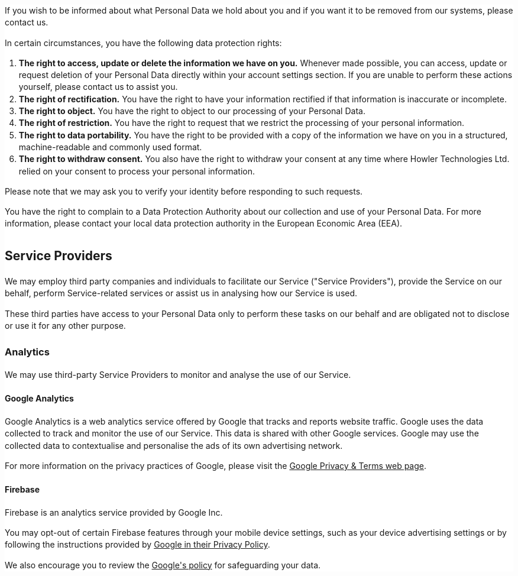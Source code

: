 If you wish to be informed about what Personal Data we hold about you and if you want it to be removed from our systems, please contact us.

In certain circumstances, you have the following data protection rights:

1.  **The right to access, update or delete the information we have on you.** Whenever made possible, you can access, update or request deletion of your Personal Data directly within your account settings section. If you are unable to perform these actions yourself, please contact us to assist you.
2.  **The right of rectification.** You have the right to have your information rectified if that information is inaccurate or incomplete.
3.  **The right to object.** You have the right to object to our processing of your Personal Data.
4.  **The right of restriction.** You have the right to request that we restrict the processing of your personal information.
5.  **The right to data portability.** You have the right to be provided with a copy of the information we have on you in a structured, machine-readable and commonly used format.
6.  **The right to withdraw consent.** You also have the right to withdraw your consent at any time where Howler Technologies Ltd. relied on your consent to process your personal information.

Please note that we may ask you to verify your identity before responding to such requests.

You have the right to complain to a Data Protection Authority about our collection and use of your Personal Data. For more information, please contact your local data protection authority in the European Economic Area (EEA).

## Service Providers

We may employ third party companies and individuals to facilitate our Service ("Service Providers"), provide the Service on our behalf, perform Service-related services or assist us in analysing how our Service is used.

These third parties have access to your Personal Data only to perform these tasks on our behalf and are obligated not to disclose or use it for any other purpose.

### Analytics

We may use third-party Service Providers to monitor and analyse the use of our Service.

#### **Google Analytics**

Google Analytics is a web analytics service offered by Google that tracks and reports website traffic. Google uses the data collected to track and monitor the use of our Service. This data is shared with other Google services. Google may use the collected data to contextualise and personalise the ads of its own advertising network.

For more information on the privacy practices of Google, please visit the [Google Privacy & Terms web page](https://policies.google.com/privacy?hl=en).

#### **Firebase**

Firebase is an analytics service provided by Google Inc.

You may opt-out of certain Firebase features through your mobile device settings, such as your device advertising settings or by following the instructions provided by [Google in their Privacy Policy](https://policies.google.com/privacy?hl=en). 

We also encourage you to review the [Google's policy](https://support.google.com/analytics/answer/6004245) for safeguarding your data.
